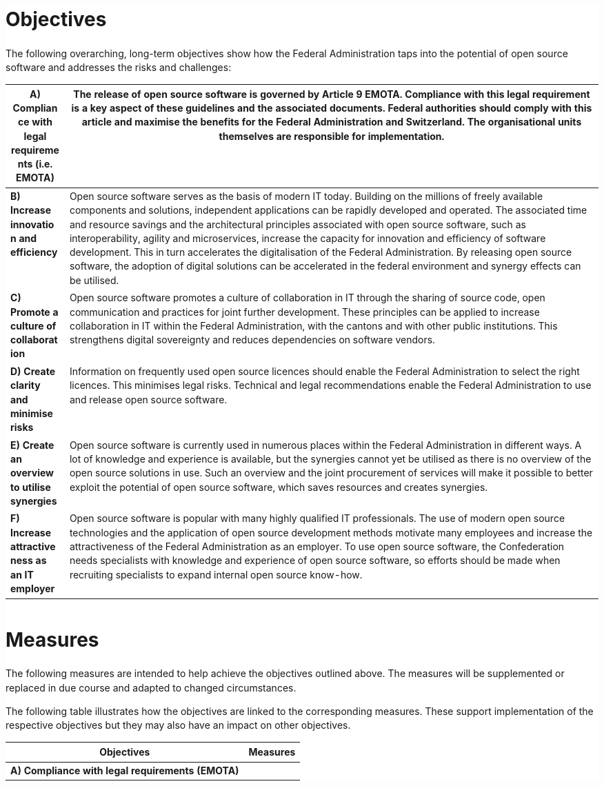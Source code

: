 # Objectives 

The following overarching, long-term objectives show how the Federal
Administration taps into the potential of open source software and
addresses the risks and challenges:

| **A) Compliance with legal requirements (i.e. EMOTA)** | The release of open source software is governed by Article 9 EMOTA. Compliance with this legal requirement is a key aspect of these guidelines and the associated documents. Federal authorities should comply with this article and maximise the benefits for the Federal Administration and Switzerland. The organisational units themselves are responsible for implementation.                                                                                                                                                                                                                                                                                                       |
| ------------------------------------------------------ | ---------------------------------------------------------------------------------------------------------------------------------------------------------------------------------------------------------------------------------------------------------------------------------------------------------------------------------------------------------------------------------------------------------------------------------------------------------------------------------------------------------------------------------------------------------------------------------------------------------------------------------------------------------------------------------------- |
| **B) Increase innovation and efficiency**              | Open source software serves as the basis of modern IT today. Building on the millions of freely available components and solutions, independent applications can be rapidly developed and operated. The associated time and resource savings and the architectural principles associated with open source software, such as interoperability, agility and microservices, increase the capacity for innovation and efficiency of software development. This in turn accelerates the digitalisation of the Federal Administration. By releasing open source software, the adoption of digital solutions can be accelerated in the federal environment and synergy effects can be utilised. |
| **C) Promote a culture of collaboration**              | Open source software promotes a culture of collaboration in IT through the sharing of source code, open communication and practices for joint further development. These principles can be applied to increase collaboration in IT within the Federal Administration, with the cantons and with other public institutions. This strengthens digital sovereignty and reduces dependencies on software vendors.                                                                                                                                                                                                                                                                            |
| **D) Create clarity and minimise risks**               | Information on frequently used open source licences should enable the Federal Administration to select the right licences. This minimises legal risks. Technical and legal recommendations enable the Federal Administration to use and release open source software.                                                                                                                                                                                                                                                                                                                                                                                                                    |
| **E) Create an overview to utilise synergies**         | Open source software is currently used in numerous places within the Federal Administration in different ways. A lot of knowledge and experience is available, but the synergies cannot yet be utilised as there is no overview of the open source solutions in use. Such an overview and the joint procurement of services will make it possible to better exploit the potential of open source software, which saves resources and creates synergies.                                                                                                                                                                                                                                  |
| **F) Increase attractiveness as an IT employer**       | Open source software is popular with many highly qualified IT professionals. The use of modern open source technologies and the application of open source development methods motivate many employees and increase the attractiveness of the Federal Administration as an employer. To use open source software, the Confederation needs specialists with knowledge and experience of open source software, so efforts should be made when recruiting specialists to expand internal open source know-how.                                                                                                                                                                              |

# Measures

The following measures are intended to help achieve the objectives
outlined above. The measures will be supplemented or replaced in due
course and adapted to changed circumstances.

The following table illustrates how the objectives are linked to the
corresponding measures. These support implementation of the respective
objectives but they may also have an impact on other objectives.

<table>
<thead>
<tr class="header">
<th><strong>Objectives</strong></th>
<th><strong>Measures</strong></th>
</tr>
</thead>
<tbody>
<tr class="odd">
<td><strong>A) Compliance with legal requirements (EMOTA)</strong></td>